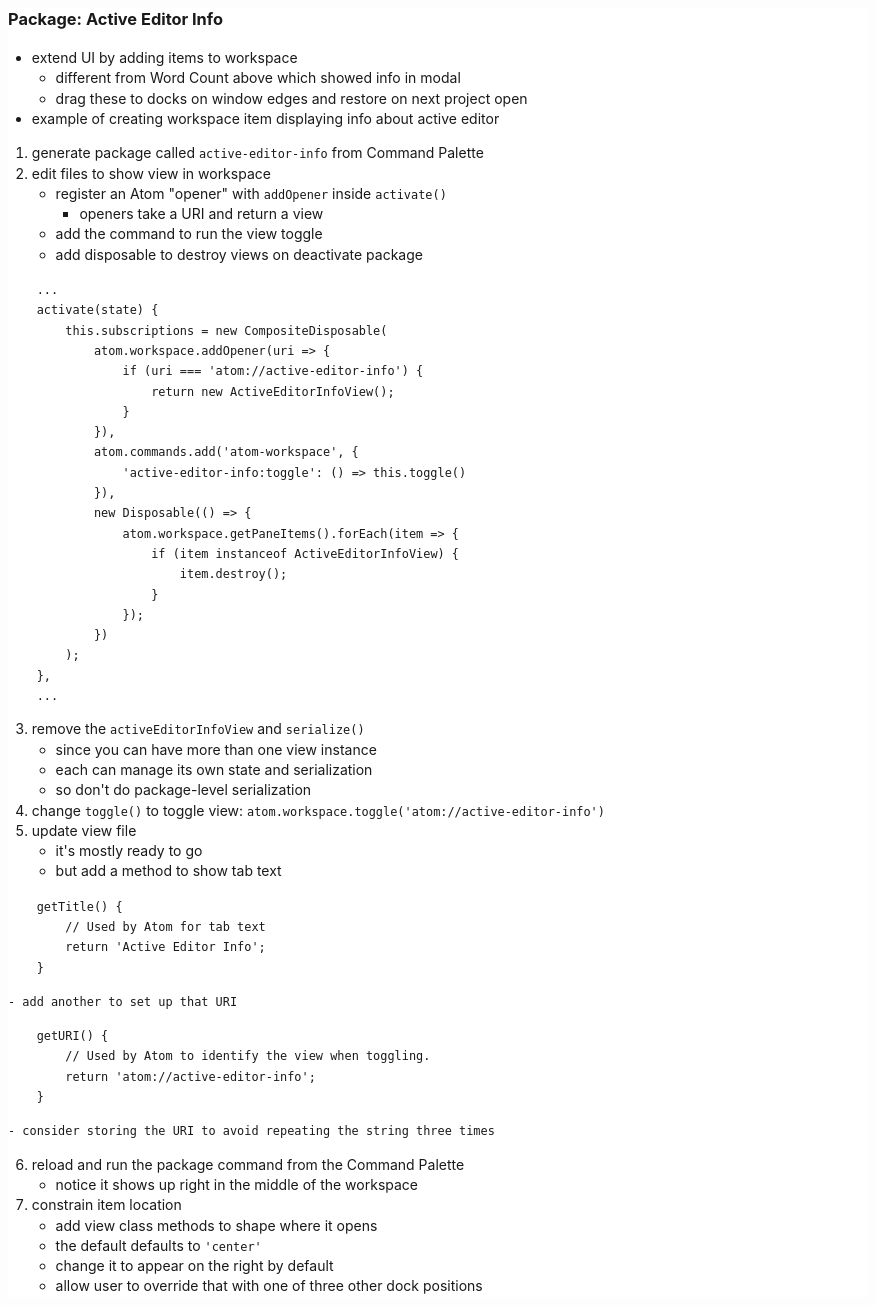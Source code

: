 ### Package: Active Editor Info
- extend UI by adding items to workspace
	- different from Word Count above which showed info in modal
	- drag these to docks on window edges and restore on next project open
- example of creating workspace item displaying info about active editor
1. generate package called `active-editor-info` from Command Palette
2. edit files to show view in workspace
	- register an Atom "opener" with `addOpener` inside `activate()`
		- openers take a URI and return a view
	- add the command to run the view toggle
	- add disposable to destroy views on deactivate package
```
	...
	activate(state) {
		this.subscriptions = new CompositeDisposable(
			atom.workspace.addOpener(uri => {
				if (uri === 'atom://active-editor-info') {
					return new ActiveEditorInfoView();
				}
			}),
			atom.commands.add('atom-workspace', {
				'active-editor-info:toggle': () => this.toggle()
			}),
			new Disposable(() => {
				atom.workspace.getPaneItems().forEach(item => {
					if (item instanceof ActiveEditorInfoView) {
						item.destroy();
					}
				});
			})
		);
	},
	...
```
3. remove the `activeEditorInfoView` and `serialize()`
	- since you can have more than one view instance
	- each can manage its own state and serialization
	- so don't do package-level serialization
4. change `toggle()` to toggle view: `atom.workspace.toggle('atom://active-editor-info')`
5. update view file
	- it's mostly ready to go
	- but add a method to show tab text
```
	getTitle() {
		// Used by Atom for tab text
		return 'Active Editor Info';
	}
```
	- add another to set up that URI
```
	getURI() {
		// Used by Atom to identify the view when toggling.
		return 'atom://active-editor-info';
	}
```
	- consider storing the URI to avoid repeating the string three times
6. reload and run the package command from the Command Palette
	- notice it shows up right in the middle of the workspace
7. constrain item location
	- add view class methods to shape where it opens
	- the default defaults to `'center'`
	- change it to appear on the right by default
	- allow user to override that with one of three other dock positions
```
```